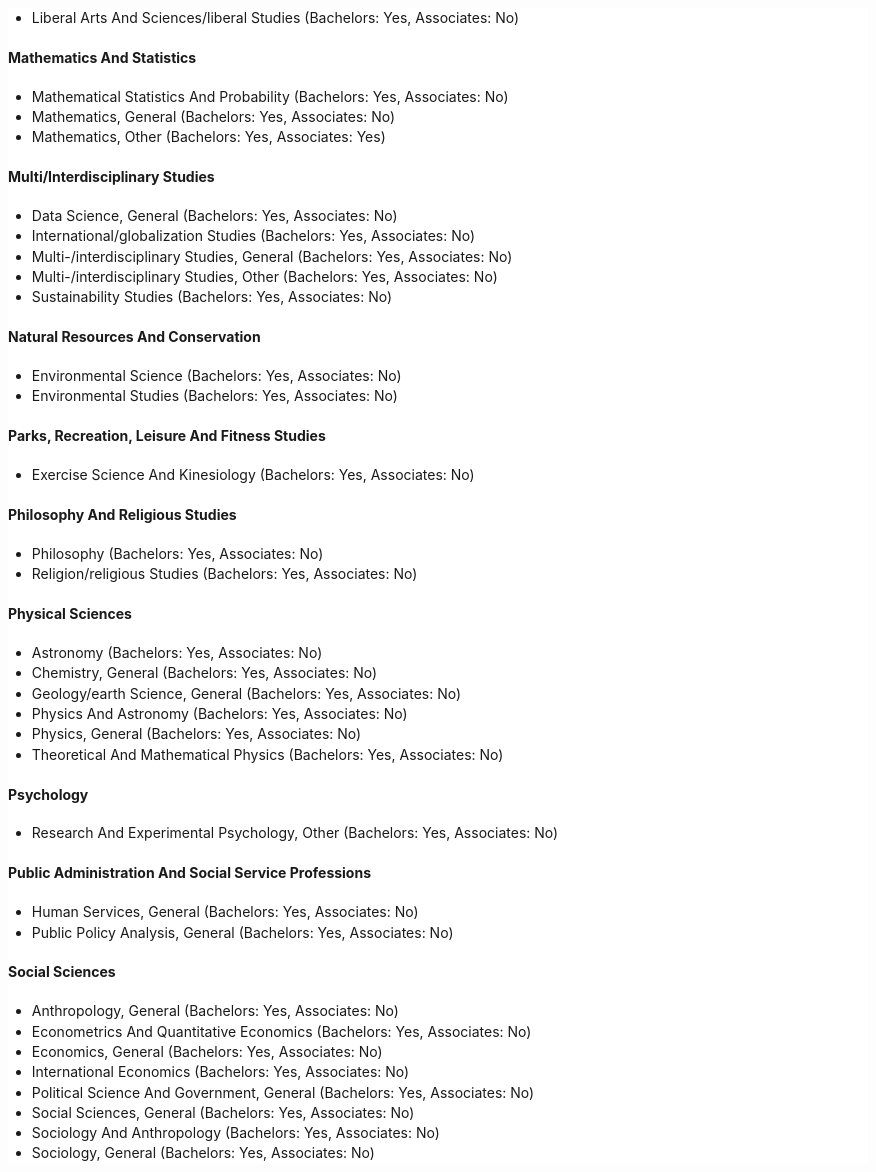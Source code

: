 - Liberal Arts And Sciences/liberal Studies (Bachelors: Yes, Associates: No)

#### Mathematics And Statistics

- Mathematical Statistics And Probability (Bachelors: Yes, Associates: No)
- Mathematics, General (Bachelors: Yes, Associates: No)
- Mathematics, Other (Bachelors: Yes, Associates: Yes)

#### Multi/Interdisciplinary Studies

- Data Science, General (Bachelors: Yes, Associates: No)
- International/globalization Studies (Bachelors: Yes, Associates: No)
- Multi-/interdisciplinary Studies, General (Bachelors: Yes, Associates: No)
- Multi-/interdisciplinary Studies, Other (Bachelors: Yes, Associates: No)
- Sustainability Studies (Bachelors: Yes, Associates: No)

#### Natural Resources And Conservation

- Environmental Science (Bachelors: Yes, Associates: No)
- Environmental Studies (Bachelors: Yes, Associates: No)

#### Parks, Recreation, Leisure And Fitness Studies

- Exercise Science And Kinesiology (Bachelors: Yes, Associates: No)

#### Philosophy And Religious Studies

- Philosophy (Bachelors: Yes, Associates: No)
- Religion/religious Studies (Bachelors: Yes, Associates: No)

#### Physical Sciences

- Astronomy (Bachelors: Yes, Associates: No)
- Chemistry, General (Bachelors: Yes, Associates: No)
- Geology/earth Science, General (Bachelors: Yes, Associates: No)
- Physics And Astronomy (Bachelors: Yes, Associates: No)
- Physics, General (Bachelors: Yes, Associates: No)
- Theoretical And Mathematical Physics (Bachelors: Yes, Associates: No)

#### Psychology

- Research And Experimental Psychology, Other (Bachelors: Yes, Associates: No)

#### Public Administration And Social Service Professions

- Human Services, General (Bachelors: Yes, Associates: No)
- Public Policy Analysis, General (Bachelors: Yes, Associates: No)

#### Social Sciences

- Anthropology, General (Bachelors: Yes, Associates: No)
- Econometrics And Quantitative Economics (Bachelors: Yes, Associates: No)
- Economics, General (Bachelors: Yes, Associates: No)
- International Economics (Bachelors: Yes, Associates: No)
- Political Science And Government, General (Bachelors: Yes, Associates: No)
- Social Sciences, General (Bachelors: Yes, Associates: No)
- Sociology And Anthropology (Bachelors: Yes, Associates: No)
- Sociology, General (Bachelors: Yes, Associates: No)

